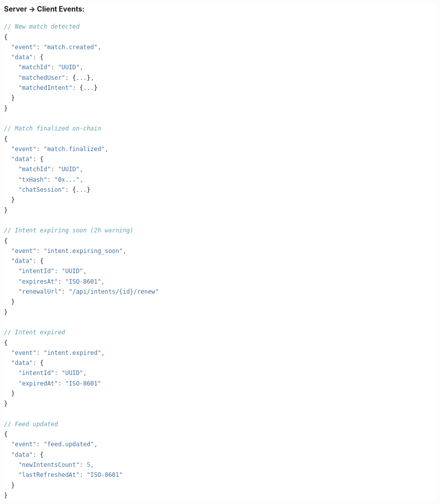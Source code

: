 **Server → Client Events:**

```typescript
// New match detected
{
  "event": "match.created",
  "data": {
    "matchId": "UUID",
    "matchedUser": {...},
    "matchedIntent": {...}
  }
}

// Match finalized on-chain
{
  "event": "match.finalized",
  "data": {
    "matchId": "UUID",
    "txHash": "0x...",
    "chatSession": {...}
  }
}

// Intent expiring soon (2h warning)
{
  "event": "intent.expiring_soon",
  "data": {
    "intentId": "UUID",
    "expiresAt": "ISO-8601",
    "renewalUrl": "/api/intents/{id}/renew"
  }
}

// Intent expired
{
  "event": "intent.expired",
  "data": {
    "intentId": "UUID",
    "expiredAt": "ISO-8601"
  }
}

// Feed updated
{
  "event": "feed.updated",
  "data": {
    "newIntentsCount": 5,
    "lastRefreshedAt": "ISO-8601"
  }
}
```
